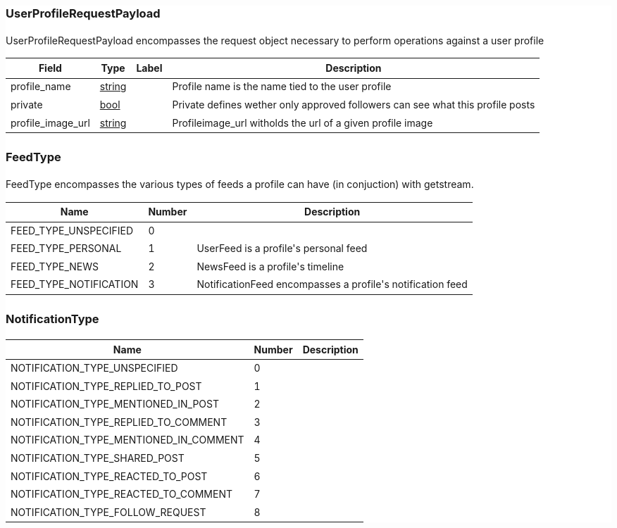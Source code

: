 <a name="social_service-v2-UserProfileRequestPayload"></a>

### UserProfileRequestPayload

UserProfileRequestPayload encompasses the request object necessary to
perform operations against a user profile

| Field             | Type              | Label | Description                                                                    |
| ----------------- | ----------------- | ----- | ------------------------------------------------------------------------------ |
| profile_name      | [string](#string) |       | Profile name is the name tied to the user profile                              |
| private           | [bool](#bool)     |       | Private defines wether only approved followers can see what this profile posts |
| profile_image_url | [string](#string) |       | Profileimage_url witholds the url of a given profile image                     |

<a name="social_service-v2-FeedType"></a>

### FeedType

FeedType encompasses the various types of feeds a profile can have
(in conjuction) with getstream.

| Name                   | Number | Description                                                    |
| ---------------------- | ------ | -------------------------------------------------------------- |
| FEED_TYPE_UNSPECIFIED  | 0      |                                                                |
| FEED_TYPE_PERSONAL     | 1      | UserFeed is a profile&#39;s personal feed                      |
| FEED_TYPE_NEWS         | 2      | NewsFeed is a profile&#39;s timeline                           |
| FEED_TYPE_NOTIFICATION | 3      | NotificationFeed encompasses a profile&#39;s notification feed |

<a name="social_service-v2-NotificationType"></a>

### NotificationType

| Name                                   | Number | Description |
| -------------------------------------- | ------ | ----------- |
| NOTIFICATION_TYPE_UNSPECIFIED          | 0      |             |
| NOTIFICATION_TYPE_REPLIED_TO_POST      | 1      |             |
| NOTIFICATION_TYPE_MENTIONED_IN_POST    | 2      |             |
| NOTIFICATION_TYPE_REPLIED_TO_COMMENT   | 3      |             |
| NOTIFICATION_TYPE_MENTIONED_IN_COMMENT | 4      |             |
| NOTIFICATION_TYPE_SHARED_POST          | 5      |             |
| NOTIFICATION_TYPE_REACTED_TO_POST      | 6      |             |
| NOTIFICATION_TYPE_REACTED_TO_COMMENT   | 7      |             |
| NOTIFICATION_TYPE_FOLLOW_REQUEST       | 8      |             |
